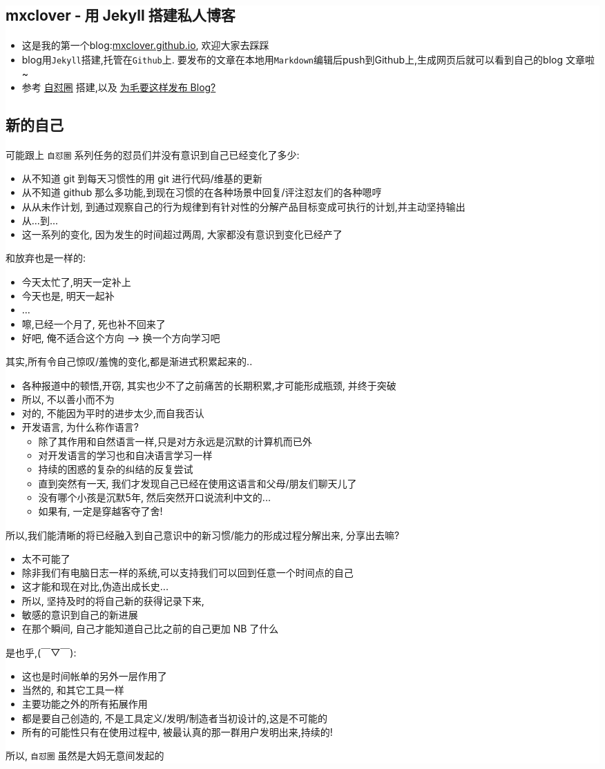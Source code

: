 ## mxclover - 用 Jekyll 搭建私人博客

- 这是我的第一个blog:[mxclover.github.io][21], 欢迎大家去踩踩
- blog用`Jekyll`搭建,托管在`Github`上. 要发布的文章在本地用`Markdown`编辑后push到Github上,生成网页后就可以看到自己的blog 文章啦\~
- 参考 [自怼圈][22] 搭建,以及 [为毛要这样发布 Blog?][23]

## 新的自己

可能跟上 `自怼圈` 系列任务的怼员们并没有意识到自己已经变化了多少:

- 从不知道 git 到每天习惯性的用 git 进行代码/维基的更新
- 从不知道 github 那么多功能,到现在习惯的在各种场景中回复/评注怼友们的各种嗯哼
- 从从未作计划, 到通过观察自己的行为规律到有针对性的分解产品目标变成可执行的计划,并主动坚持输出
- 从...到...
- 这一系列的变化, 因为发生的时间超过两周, 大家都没有意识到变化已经产了

和放弃也是一样的:

- 今天太忙了,明天一定补上
- 今天也是, 明天一起补
- ...
- 嚓,已经一个月了, 死也补不回来了
- 好吧, 俺不适合这个方向 --\> 换一个方向学习吧

其实,所有令自己惊叹/羞愧的变化,都是渐进式积累起来的..

- 各种报道中的顿悟,开窃, 其实也少不了之前痛苦的长期积累,才可能形成瓶颈, 并终于突破
- 所以, 不以善小而不为
- 对的, 不能因为平时的进步太少,而自我否认
- 开发语言, 为什么称作语言?
	+ 除了其作用和自然语言一样,只是对方永远是沉默的计算机而已外
	+ 对开发语言的学习也和自决语言学习一样
	+ 持续的困惑的复杂的纠结的反复尝试
	+ 直到突然有一天, 我们才发现自己已经在使用这语言和父母/朋友们聊天儿了
	+ 没有哪个小孩是沉默5年, 然后突然开口说流利中文的...
	+ 如果有, 一定是穿越客夺了舍!

所以,我们能清晰的将已经融入到自己意识中的新习惯/能力的形成过程分解出来, 分享出去嘛?

- 太不可能了
- 除非我们有电脑日志一样的系统,可以支持我们可以回到任意一个时间点的自己
- 这才能和现在对比,伪造出成长史...
- 所以, 坚持及时的将自己新的获得记录下来, 
- 敏感的意识到自己的新进展
- 在那个瞬间, 自己才能知道自己比之前的自己更加 NB 了什么

是也乎,(￣▽￣):

- 这也是时间帐单的另外一层作用了
- 当然的, 和其它工具一样
- 主要功能之外的所有拓展作用
- 都是要自己创造的, 不是工具定义/发明/制造者当初设计的,这是不可能的
- 所有的可能性只有在使用过程中, 被最认真的那一群用户发明出来,持续的!

所以, `自怼圈` 虽然是大妈无意间发起的


[1]:	http://du.zoomquiet.io/2014-02/ac0-zq/
[2]:	http://du.zoomquiet.io/2017-04/about-xpgeng/
[3]:	http://du.zoomquiet.io/2017-04/about-sunoonlee/
[4]:	http://du.zoomquiet.io/2017-04/about-zoe/
[5]:	http://du.zoomquiet.io/2017-04/about-bambooom/
[6]:	https://www.lizhi.fm/3475110/2602709287246320134
[7]:	https://github.com/DebugUself/du4proto/issues/110
[8]:	https://github.com/DebugUself/du4proto/tree/deepNLP/DL101/sunoonlee/final
[9]:	https://sunoonlee.github.io/seq2seq/#/
[10]:	http://mxclover.github.io
[11]:	https://github.com/DebugUself/du4proto/tree/deepNLP/DL101/sunoonlee/final
[12]:	https://sunoonlee.github.io/seq2seq/#/
[13]:	textsum/
[14]:	https://conferences.unite.un.org/UNCorpus
[15]:	data.ipynb
[16]:	data_helpers.py
[17]:	seq2seq_nmt.ipynb
[18]:	nmt_model.py
[19]:	api.py
[20]:	bot.py
[21]:	https://mxclover.github.io/
[22]:	http://du.zoomquiet.io/
[23]:	http://du.zoomquiet.io/2017-03/hello-world/
[24]:	https://github.com/DebugUself/du4proto/commit/c16d17485ff81743071a9a4b39124be7b7c36cb5
[25]:	https://github.com/DebugUself/du4proto/commit/6def905d3dc9aecf53eae904995c1e4b285f46c9
[26]:	https://github.com/DebugUself/du4proto/blob/zsy/Glossary/brenchmark_product.md
[27]:	https://github.com/DebugUself/du4proto/commit/7b7ba065d681d60bfd16087aee56890880644212
[28]:	https://github.com/DebugUself/du4proto/commit/c16d17485ff81743071a9a4b39124be7b7c36cb5
[29]:	https://github.com/DebugUself/du4proto/commit/6def905d3dc9aecf53eae904995c1e4b285f46c9
[30]:	https://github.com/DebugUself/du4proto/issues/114
[31]:	https://www.brainyquote.com/quotes/quotes/h/henryford121997.html